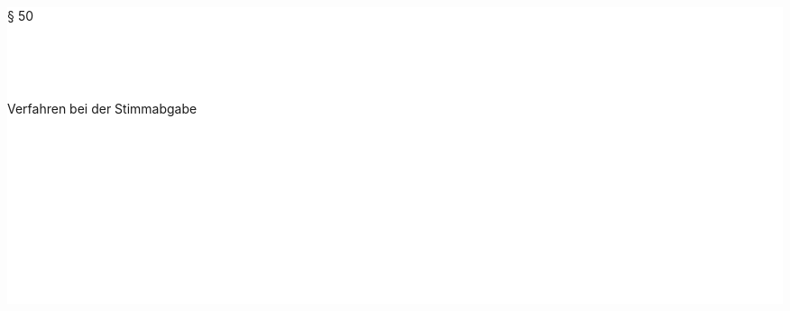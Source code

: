 </td>

</tr>

<tr>

<td style colspan="5" align="left" valign="top" charoff="50">

§ 50

</td>

<td style align="left" valign="top" charoff="50">

 

</td>

<td style align="left" valign="top" charoff="50">

 

</td>

<td style align="left" valign="top" charoff="50">

Verfahren bei der Stimmabgabe

</td>

</tr>

<tr>

<td style align="left" valign="top" charoff="50">

 

</td>

<td style align="left" valign="top" charoff="50">

 

</td>

<td style align="left" valign="top" charoff="50">

 

</td>

<td style align="left" valign="top" charoff="50">

 

</td>

<td style align="left" valign="top" charoff="50">

 

</td>

<td style align="left" valign="top" charoff="50">

 

</td>
